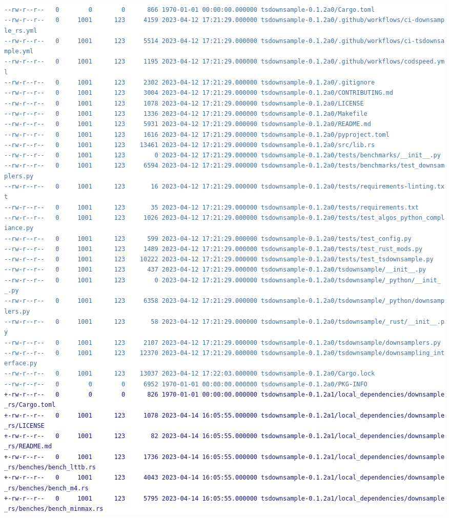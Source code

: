 ```diff
--rw-r--r--   0        0        0      866 1970-01-01 00:00:00.000000 tsdownsample-0.1.2a0/Cargo.toml
--rw-r--r--   0     1001      123     4159 2023-04-12 17:21:29.000000 tsdownsample-0.1.2a0/.github/workflows/ci-downsample_rs.yml
--rw-r--r--   0     1001      123     5514 2023-04-12 17:21:29.000000 tsdownsample-0.1.2a0/.github/workflows/ci-tsdownsample.yml
--rw-r--r--   0     1001      123     1195 2023-04-12 17:21:29.000000 tsdownsample-0.1.2a0/.github/workflows/codspeed.yml
--rw-r--r--   0     1001      123     2302 2023-04-12 17:21:29.000000 tsdownsample-0.1.2a0/.gitignore
--rw-r--r--   0     1001      123     3004 2023-04-12 17:21:29.000000 tsdownsample-0.1.2a0/CONTRIBUTING.md
--rw-r--r--   0     1001      123     1078 2023-04-12 17:21:29.000000 tsdownsample-0.1.2a0/LICENSE
--rw-r--r--   0     1001      123     1336 2023-04-12 17:21:29.000000 tsdownsample-0.1.2a0/Makefile
--rw-r--r--   0     1001      123     5931 2023-04-12 17:21:29.000000 tsdownsample-0.1.2a0/README.md
--rw-r--r--   0     1001      123     1616 2023-04-12 17:21:29.000000 tsdownsample-0.1.2a0/pyproject.toml
--rw-r--r--   0     1001      123    13461 2023-04-12 17:21:29.000000 tsdownsample-0.1.2a0/src/lib.rs
--rw-r--r--   0     1001      123        0 2023-04-12 17:21:29.000000 tsdownsample-0.1.2a0/tests/benchmarks/__init__.py
--rw-r--r--   0     1001      123     6594 2023-04-12 17:21:29.000000 tsdownsample-0.1.2a0/tests/benchmarks/test_downsamplers.py
--rw-r--r--   0     1001      123       16 2023-04-12 17:21:29.000000 tsdownsample-0.1.2a0/tests/requirements-linting.txt
--rw-r--r--   0     1001      123       35 2023-04-12 17:21:29.000000 tsdownsample-0.1.2a0/tests/requirements.txt
--rw-r--r--   0     1001      123     1026 2023-04-12 17:21:29.000000 tsdownsample-0.1.2a0/tests/test_algos_python_compliance.py
--rw-r--r--   0     1001      123      599 2023-04-12 17:21:29.000000 tsdownsample-0.1.2a0/tests/test_config.py
--rw-r--r--   0     1001      123     1489 2023-04-12 17:21:29.000000 tsdownsample-0.1.2a0/tests/test_rust_mods.py
--rw-r--r--   0     1001      123    10222 2023-04-12 17:21:29.000000 tsdownsample-0.1.2a0/tests/test_tsdownsample.py
--rw-r--r--   0     1001      123      437 2023-04-12 17:21:29.000000 tsdownsample-0.1.2a0/tsdownsample/__init__.py
--rw-r--r--   0     1001      123        0 2023-04-12 17:21:29.000000 tsdownsample-0.1.2a0/tsdownsample/_python/__init__.py
--rw-r--r--   0     1001      123     6358 2023-04-12 17:21:29.000000 tsdownsample-0.1.2a0/tsdownsample/_python/downsamplers.py
--rw-r--r--   0     1001      123       58 2023-04-12 17:21:29.000000 tsdownsample-0.1.2a0/tsdownsample/_rust/__init__.py
--rw-r--r--   0     1001      123     2107 2023-04-12 17:21:29.000000 tsdownsample-0.1.2a0/tsdownsample/downsamplers.py
--rw-r--r--   0     1001      123    12370 2023-04-12 17:21:29.000000 tsdownsample-0.1.2a0/tsdownsample/downsampling_interface.py
--rw-r--r--   0     1001      123    13037 2023-04-12 17:22:03.000000 tsdownsample-0.1.2a0/Cargo.lock
--rw-r--r--   0        0        0     6952 1970-01-01 00:00:00.000000 tsdownsample-0.1.2a0/PKG-INFO
+-rw-r--r--   0        0        0      826 1970-01-01 00:00:00.000000 tsdownsample-0.1.2a1/local_dependencies/downsample_rs/Cargo.toml
+-rw-r--r--   0     1001      123     1078 2023-04-14 16:05:55.000000 tsdownsample-0.1.2a1/local_dependencies/downsample_rs/LICENSE
+-rw-r--r--   0     1001      123       82 2023-04-14 16:05:55.000000 tsdownsample-0.1.2a1/local_dependencies/downsample_rs/README.md
+-rw-r--r--   0     1001      123     1736 2023-04-14 16:05:55.000000 tsdownsample-0.1.2a1/local_dependencies/downsample_rs/benches/bench_lttb.rs
+-rw-r--r--   0     1001      123     4043 2023-04-14 16:05:55.000000 tsdownsample-0.1.2a1/local_dependencies/downsample_rs/benches/bench_m4.rs
+-rw-r--r--   0     1001      123     5795 2023-04-14 16:05:55.000000 tsdownsample-0.1.2a1/local_dependencies/downsample_rs/benches/bench_minmax.rs
```